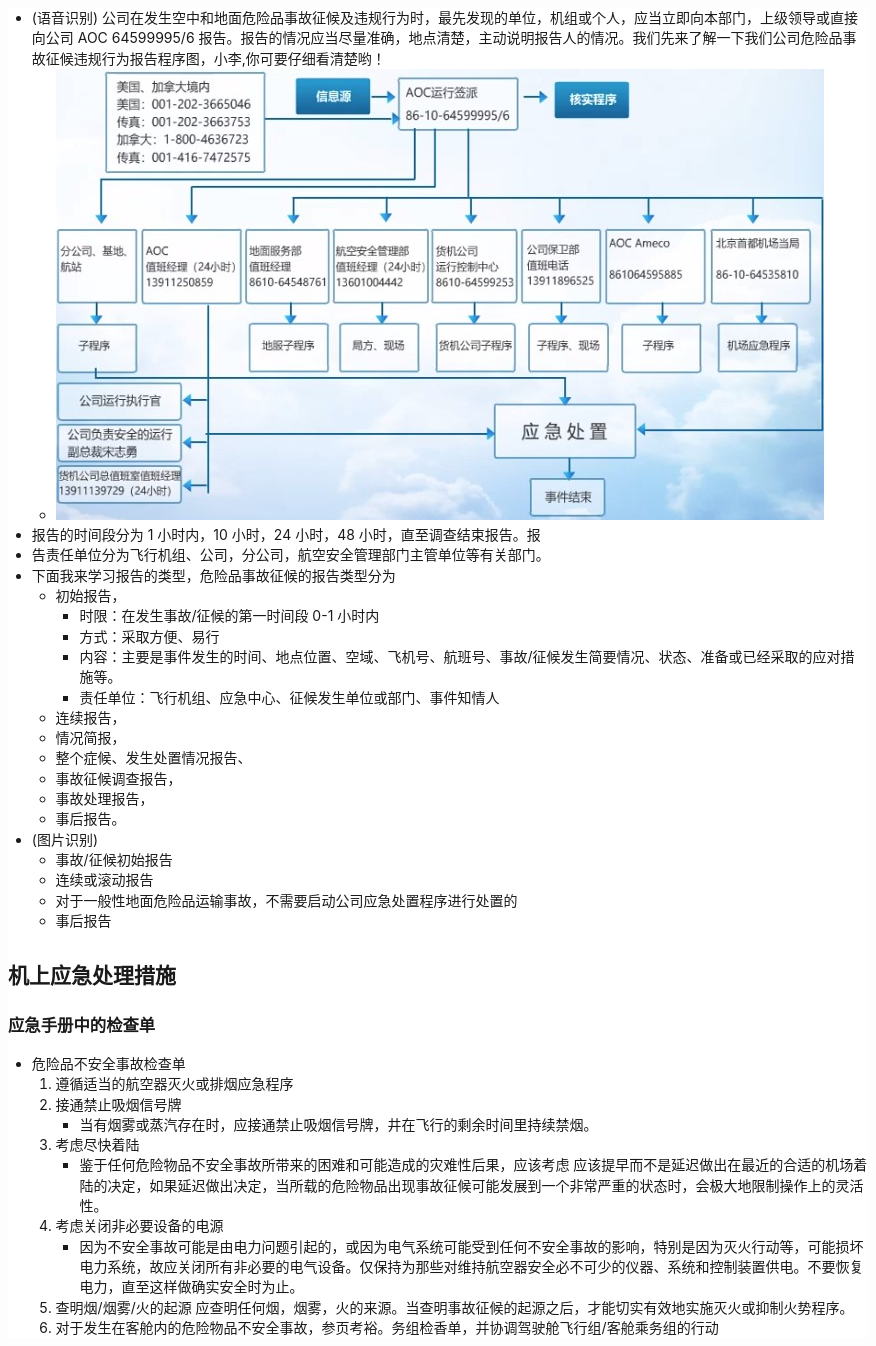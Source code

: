 -   (语音识别) 公司在发生空中和地面危险品事故征候及违规行为时，最先发现的单位，机组或个人，应当立即向本部门，上级领导或直接向公司 AOC 64599995/6 报告。报告的情况应当尽量准确，地点清楚，主动说明报告人的情况。我们先来了解一下我们公司危险品事故征候违规行为报告程序图，小李,你可要仔细看清楚哟！
    -   ![](./images/危险品事故或症候报告.jpg)
-   报告的时间段分为 1 小时内，10 小时，24 小时，48 小时，直至调查结束报告。报
-   告责任单位分为飞行机组、公司，分公司，航空安全管理部门主管单位等有关部门。
-   下面我来学习报告的类型，危险品事故征候的报告类型分为
    -   初始报告，
        -   时限：在发生事故/征候的第一时间段 0-1 小时内
        -   方式：采取方便、易行
        -   内容：主要是事件发生的时间、地点位置、空域、飞机号、航班号、事故/征候发生简要情况、状态、准备或已经采取的应对措施等。
        -   责任单位：飞行机组、应急中心、征候发生单位或部门、事件知情人
    -   连续报告，
    -   情况简报，
    -   整个症候、发生处置情况报告、
    -   事故征候调查报告，
    -   事故处理报告，
    -   事后报告。
-   (图片识别)
    -   事故/征候初始报告
    -   连续或滚动报告
    -   对于一般性地面危险品运输事故，不需要启动公司应急处置程序进行处置的
    -   事后报告

## 机上应急处理措施

### 应急手册中的检查单

-   危险品不安全事故检查单
    1. 遵循适当的航空器灭火或排烟应急程序
    2. 接通禁止吸烟信号牌
        - 当有烟雾或蒸汽存在时，应接通禁止吸烟信号牌，井在飞行的剩余时间里持续禁烟。
    3. 考虑尽快着陆
        - 鉴于任何危险物品不安全事故所带来的困难和可能造成的灾难性后果，应该考虑 应该提早而不是延迟做出在最近的合适的机场着陆的决定，如果延迟做出决定，当所载的危险物品出现事故征候可能发展到一个非常严重的状态时，会极大地限制操作上的灵活性。
    4. 考虑关闭非必要设备的电源
        - 因为不安全事故可能是由电力问题引起的，或因为电气系统可能受到任何不安全事故的影响，特别是因为灭火行动等，可能损坏电力系统，故应关闭所有非必要的电气设备。仅保持为那些对维持航空器安全必不可少的仪器、系统和控制装置供电。不要恢复电力，直至这样做确实安全时为止。
    5. 查明烟/烟雾/火的起源
       应查明任何烟，烟雾，火的来源。当查明事故征候的起源之后，才能切实有效地实施灭火或抑制火势程序。
    6. 对于发生在客舱内的危险物品不安全事故，参页考裕。务组检香单，并协调驾驶舱飞行组/客舱乘务组的行动